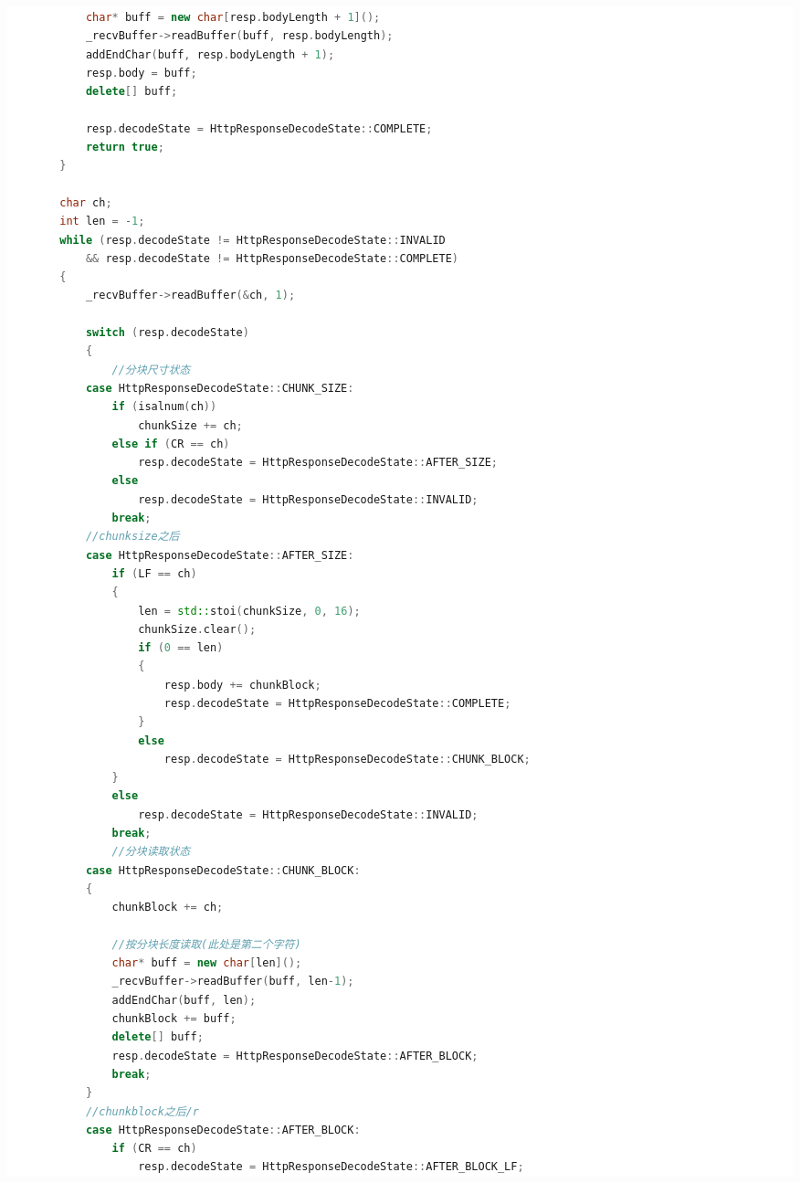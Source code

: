```cpp
			char* buff = new char[resp.bodyLength + 1]();
			_recvBuffer->readBuffer(buff, resp.bodyLength);
			addEndChar(buff, resp.bodyLength + 1);
			resp.body = buff;
			delete[] buff;

			resp.decodeState = HttpResponseDecodeState::COMPLETE;
			return true;
		}

		char ch;
		int len = -1;
		while (resp.decodeState != HttpResponseDecodeState::INVALID
			&& resp.decodeState != HttpResponseDecodeState::COMPLETE)
		{
			_recvBuffer->readBuffer(&ch, 1);

			switch (resp.decodeState)
			{
				//分块尺寸状态
			case HttpResponseDecodeState::CHUNK_SIZE:
				if (isalnum(ch))
					chunkSize += ch;
				else if (CR == ch)
					resp.decodeState = HttpResponseDecodeState::AFTER_SIZE;
				else
					resp.decodeState = HttpResponseDecodeState::INVALID;
				break;
			//chunksize之后
			case HttpResponseDecodeState::AFTER_SIZE:
				if (LF == ch)
				{
					len = std::stoi(chunkSize, 0, 16);
					chunkSize.clear();
					if (0 == len)
					{
						resp.body += chunkBlock;
						resp.decodeState = HttpResponseDecodeState::COMPLETE;
					}
					else
						resp.decodeState = HttpResponseDecodeState::CHUNK_BLOCK;
				}
				else
					resp.decodeState = HttpResponseDecodeState::INVALID;
				break;
				//分块读取状态
			case HttpResponseDecodeState::CHUNK_BLOCK:
			{
				chunkBlock += ch;

				//按分块长度读取(此处是第二个字符)
				char* buff = new char[len]();
				_recvBuffer->readBuffer(buff, len-1);
				addEndChar(buff, len);
				chunkBlock += buff;
				delete[] buff;
				resp.decodeState = HttpResponseDecodeState::AFTER_BLOCK;
				break;
			}
			//chunkblock之后/r
			case HttpResponseDecodeState::AFTER_BLOCK:
				if (CR == ch)
					resp.decodeState = HttpResponseDecodeState::AFTER_BLOCK_LF;
```